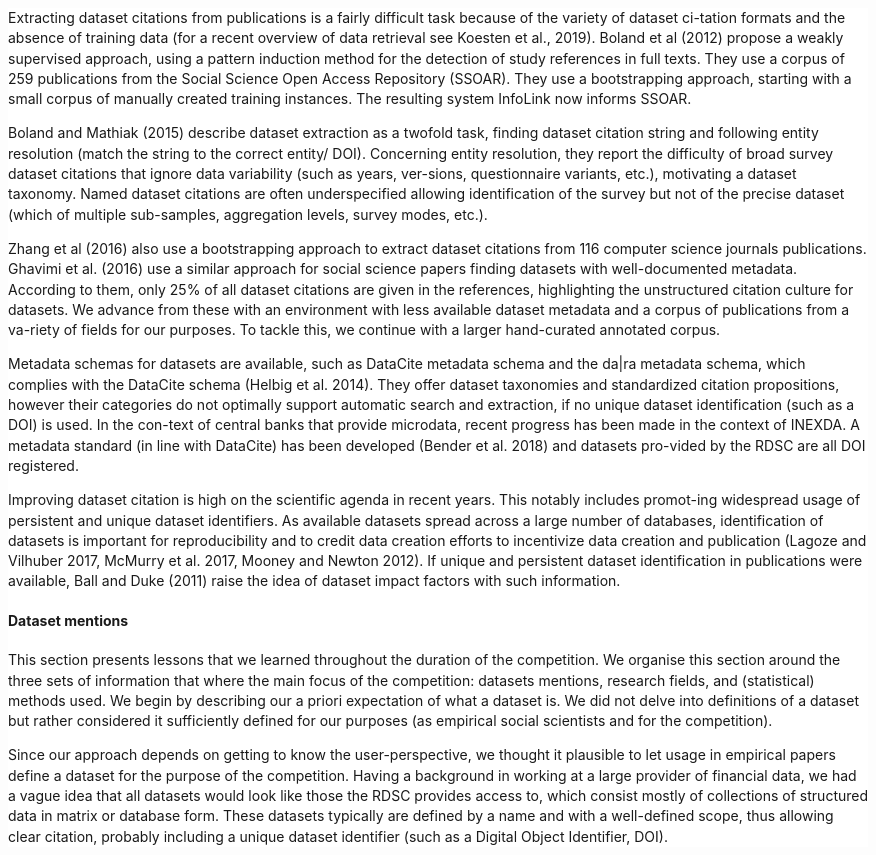 Extracting dataset citations from publications is a fairly difficult task because of the variety of dataset ci-tation formats and the absence of training data (for a recent overview of data retrieval see Koesten et al., 2019). Boland et al (2012) propose a weakly supervised approach, using a pattern induction method for the detection of study references in full texts. They use a corpus of 259 publications from the Social Science Open Access Repository (SSOAR). They use a bootstrapping approach, starting with a small corpus of manually created training instances. The resulting system InfoLink now informs SSOAR.

Boland and Mathiak (2015) describe dataset extraction as a twofold task, finding dataset citation string and following entity resolution (match the string to the correct entity/ DOI). Concerning entity resolution, they report the difficulty of broad survey dataset citations that ignore data variability (such as years, ver-sions, questionnaire variants, etc.), motivating a dataset taxonomy. Named dataset citations are often underspecified allowing identification of the survey but not of the precise dataset (which of multiple sub-samples, aggregation levels, survey modes, etc.).

Zhang et al (2016) also use a bootstrapping approach to extract dataset citations from 116 computer science journals publications. Ghavimi et al. (2016) use a similar approach for social science papers finding datasets with well-documented metadata. According to them, only 25% of all dataset citations are given in the references, highlighting the unstructured citation culture for datasets. We advance from these with an environment with less available dataset metadata and a corpus of publications from a va-riety of fields for our purposes. To tackle this, we continue with a larger hand-curated annotated corpus.

Metadata schemas for datasets are available, such as DataCite metadata schema and the da|ra metadata schema, which complies with the DataCite schema (Helbig et al. 2014). They offer dataset taxonomies and standardized citation propositions, however their categories do not optimally support automatic search and extraction, if no unique dataset identification (such as a DOI) is used. In the con-text of central banks that provide microdata, recent progress has been made in the context of INEXDA. A metadata standard (in line with DataCite) has been developed (Bender et al. 2018) and datasets pro-vided by the RDSC are all DOI registered.

Improving dataset citation is high on the scientific agenda in recent years. This notably includes promot-ing widespread usage of persistent and unique dataset identifiers. As available datasets spread across a large number of databases, identification of datasets is important for reproducibility and to credit data creation efforts to incentivize data creation and publication (Lagoze and Vilhuber 2017, McMurry et al. 2017, Mooney and Newton 2012). If unique and persistent dataset identification in publications were available, Ball and Duke (2011) raise the idea of dataset impact factors with such information.

#### Dataset mentions

This section presents lessons that we learned throughout the duration of the competition. We organise this section around the three sets of information that where the main focus of the competition: datasets mentions, research fields, and (statistical) methods used. We begin by describing our a priori expectation of what a dataset is. We did not delve into definitions of a dataset but rather considered it sufficiently defined for our purposes (as empirical social scientists and for the competition).

Since our approach depends on getting to know the user-perspective, we thought it plausible to let usage in empirical papers define a dataset for the purpose of the competition. Having a background in working at a large provider of financial data, we had a vague idea that all datasets would look like those the RDSC provides access to, which consist mostly of collections of structured data in matrix or database form. These datasets typically are defined by a name and with a well-defined scope, thus allowing clear citation, probably including a unique dataset identifier (such as a Digital Object Identifier, DOI).
